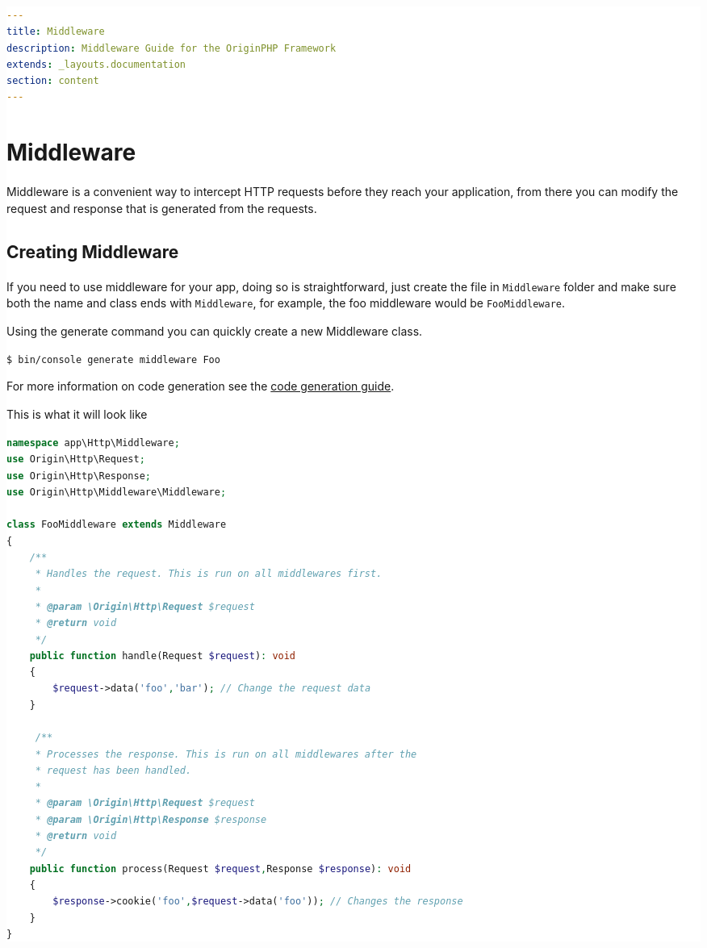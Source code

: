 ```yaml
---
title: Middleware
description: Middleware Guide for the OriginPHP Framework
extends: _layouts.documentation
section: content
---
```


# Middleware

Middleware is a convenient way to intercept HTTP requests before they reach your application, from there you can modify the request and response that is generated from the requests.

## Creating Middleware

If you need to use middleware for your app, doing so is straightforward, just create the file in `Middleware` folder and make sure both the name and class ends with `Middleware`, for example, the foo middleware would be `FooMiddleware`.

Using the generate command you can quickly create a new Middleware class.

```linux
$ bin/console generate middleware Foo
```

For more information on code generation see the [code generation guide](/docs/development/code-generation).

This is what it will look like

```php
namespace app\Http\Middleware;
use Origin\Http\Request;
use Origin\Http\Response;
use Origin\Http\Middleware\Middleware;

class FooMiddleware extends Middleware
{
    /**
     * Handles the request. This is run on all middlewares first.
     *
     * @param \Origin\Http\Request $request
     * @return void
     */
    public function handle(Request $request): void
    {
        $request->data('foo','bar'); // Change the request data
    }

     /**
     * Processes the response. This is run on all middlewares after the
     * request has been handled.
     *
     * @param \Origin\Http\Request $request
     * @param \Origin\Http\Response $response
     * @return void
     */
    public function process(Request $request,Response $response): void
    {
        $response->cookie('foo',$request->data('foo')); // Changes the response
    }
}
```
